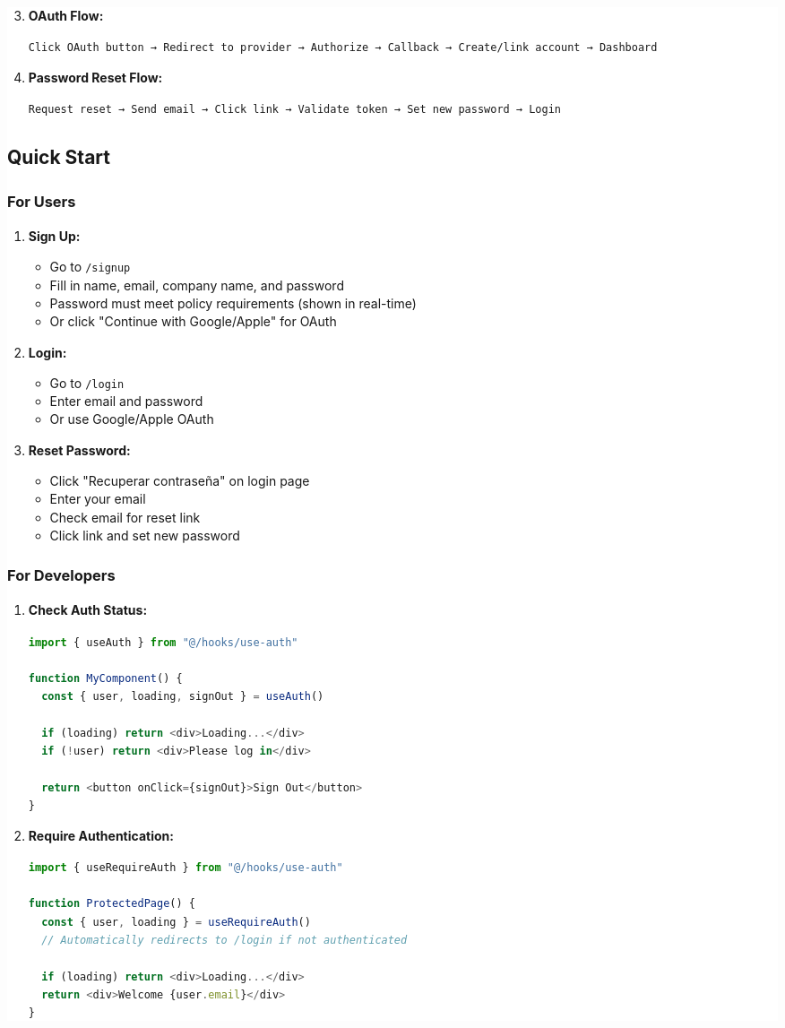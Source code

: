 3. **OAuth Flow:**
   ```
   Click OAuth button → Redirect to provider → Authorize → Callback → Create/link account → Dashboard
   ```

4. **Password Reset Flow:**
   ```
   Request reset → Send email → Click link → Validate token → Set new password → Login
   ```

## Quick Start

### For Users

1. **Sign Up:**
   - Go to `/signup`
   - Fill in name, email, company name, and password
   - Password must meet policy requirements (shown in real-time)
   - Or click "Continue with Google/Apple" for OAuth

2. **Login:**
   - Go to `/login`
   - Enter email and password
   - Or use Google/Apple OAuth

3. **Reset Password:**
   - Click "Recuperar contraseña" on login page
   - Enter your email
   - Check email for reset link
   - Click link and set new password

### For Developers

1. **Check Auth Status:**
   ```typescript
   import { useAuth } from "@/hooks/use-auth"
   
   function MyComponent() {
     const { user, loading, signOut } = useAuth()
     
     if (loading) return <div>Loading...</div>
     if (!user) return <div>Please log in</div>
     
     return <button onClick={signOut}>Sign Out</button>
   }
   ```

2. **Require Authentication:**
   ```typescript
   import { useRequireAuth } from "@/hooks/use-auth"
   
   function ProtectedPage() {
     const { user, loading } = useRequireAuth()
     // Automatically redirects to /login if not authenticated
     
     if (loading) return <div>Loading...</div>
     return <div>Welcome {user.email}</div>
   }
   ```
